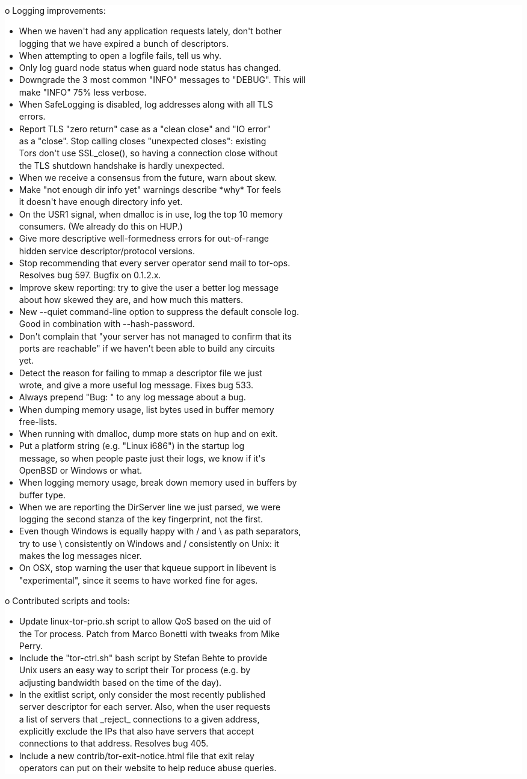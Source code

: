 o Logging improvements:  
 - When we haven't had any application requests lately, don't bother  
 logging that we have expired a bunch of descriptors.  
 - When attempting to open a logfile fails, tell us why.  
 - Only log guard node status when guard node status has changed.  
 - Downgrade the 3 most common "INFO" messages to "DEBUG". This will  
 make "INFO" 75% less verbose.  
 - When SafeLogging is disabled, log addresses along with all TLS  
 errors.  
 - Report TLS "zero return" case as a "clean close" and "IO error"  
 as a "close". Stop calling closes "unexpected closes": existing  
 Tors don't use SSL\_close(), so having a connection close without  
 the TLS shutdown handshake is hardly unexpected.  
 - When we receive a consensus from the future, warn about skew.  
 - Make "not enough dir info yet" warnings describe \*why\* Tor feels  
 it doesn't have enough directory info yet.  
 - On the USR1 signal, when dmalloc is in use, log the top 10 memory  
 consumers. (We already do this on HUP.)  
 - Give more descriptive well-formedness errors for out-of-range  
 hidden service descriptor/protocol versions.  
 - Stop recommending that every server operator send mail to tor-ops.  
 Resolves bug 597. Bugfix on 0.1.2.x.  
 - Improve skew reporting: try to give the user a better log message  
 about how skewed they are, and how much this matters.  
 - New --quiet command-line option to suppress the default console log.  
 Good in combination with --hash-password.  
 - Don't complain that "your server has not managed to confirm that its  
 ports are reachable" if we haven't been able to build any circuits  
 yet.  
 - Detect the reason for failing to mmap a descriptor file we just  
 wrote, and give a more useful log message. Fixes bug 533.  
 - Always prepend "Bug: " to any log message about a bug.  
 - When dumping memory usage, list bytes used in buffer memory  
 free-lists.  
 - When running with dmalloc, dump more stats on hup and on exit.  
 - Put a platform string (e.g. "Linux i686") in the startup log  
 message, so when people paste just their logs, we know if it's  
 OpenBSD or Windows or what.  
 - When logging memory usage, break down memory used in buffers by  
 buffer type.  
 - When we are reporting the DirServer line we just parsed, we were  
 logging the second stanza of the key fingerprint, not the first.  
 - Even though Windows is equally happy with / and \ as path separators,  
 try to use \ consistently on Windows and / consistently on Unix: it  
 makes the log messages nicer.  
 - On OSX, stop warning the user that kqueue support in libevent is  
 "experimental", since it seems to have worked fine for ages.

o Contributed scripts and tools:  
 - Update linux-tor-prio.sh script to allow QoS based on the uid of  
 the Tor process. Patch from Marco Bonetti with tweaks from Mike  
 Perry.  
 - Include the "tor-ctrl.sh" bash script by Stefan Behte to provide  
 Unix users an easy way to script their Tor process (e.g. by  
 adjusting bandwidth based on the time of the day).  
 - In the exitlist script, only consider the most recently published  
 server descriptor for each server. Also, when the user requests  
 a list of servers that \_reject\_ connections to a given address,  
 explicitly exclude the IPs that also have servers that accept  
 connections to that address. Resolves bug 405.  
 - Include a new contrib/tor-exit-notice.html file that exit relay  
 operators can put on their website to help reduce abuse queries.
